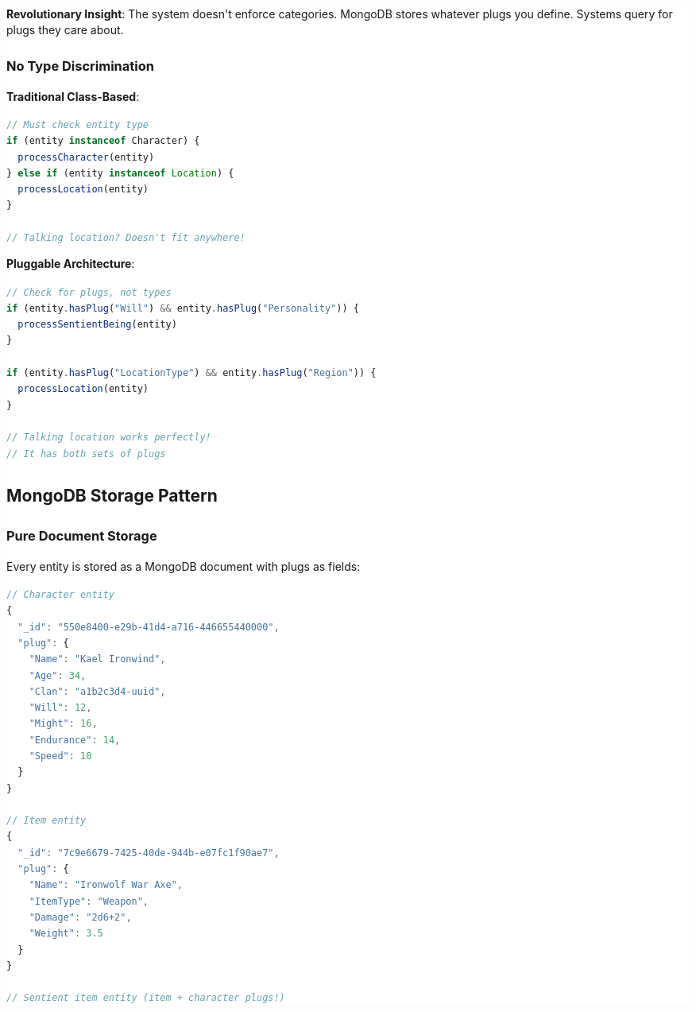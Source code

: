 **Revolutionary Insight**: The system doesn't enforce categories. MongoDB stores whatever plugs you define. Systems query for plugs they care about.

### No Type Discrimination

**Traditional Class-Based**:
```javascript
// Must check entity type
if (entity instanceof Character) {
  processCharacter(entity)
} else if (entity instanceof Location) {
  processLocation(entity)
}

// Talking location? Doesn't fit anywhere!
```

**Pluggable Architecture**:
```javascript
// Check for plugs, not types
if (entity.hasPlug("Will") && entity.hasPlug("Personality")) {
  processSentientBeing(entity)
}

if (entity.hasPlug("LocationType") && entity.hasPlug("Region")) {
  processLocation(entity)
}

// Talking location works perfectly!
// It has both sets of plugs
```

## MongoDB Storage Pattern

### Pure Document Storage

Every entity is stored as a MongoDB document with plugs as fields:

```javascript
// Character entity
{
  "_id": "550e8400-e29b-41d4-a716-446655440000",
  "plug": {
    "Name": "Kael Ironwind",
    "Age": 34,
    "Clan": "a1b2c3d4-uuid",
    "Will": 12,
    "Might": 16,
    "Endurance": 14,
    "Speed": 10
  }
}

// Item entity
{
  "_id": "7c9e6679-7425-40de-944b-e07fc1f90ae7",
  "plug": {
    "Name": "Ironwolf War Axe",
    "ItemType": "Weapon",
    "Damage": "2d6+2",
    "Weight": 3.5
  }
}

// Sentient item entity (item + character plugs!)
```
